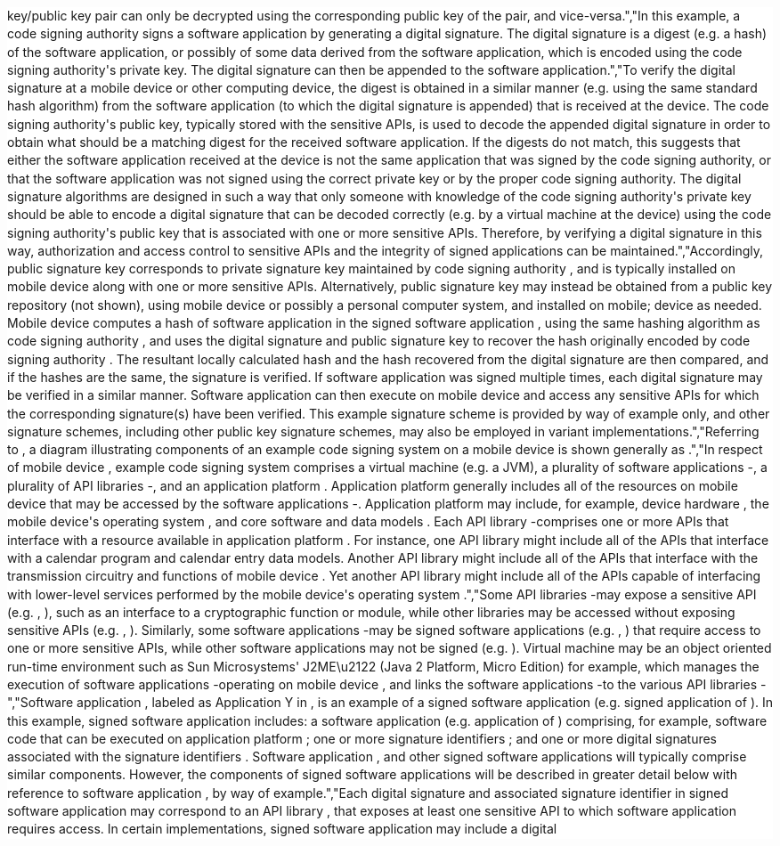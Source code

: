 key\/public key pair can only be decrypted using the corresponding public key of the pair, and vice-versa.","In this example, a code signing authority signs a software application by generating a digital signature. The digital signature is a digest (e.g. a hash) of the software application, or possibly of some data derived from the software application, which is encoded using the code signing authority's private key. The digital signature can then be appended to the software application.","To verify the digital signature at a mobile device or other computing device, the digest is obtained in a similar manner (e.g. using the same standard hash algorithm) from the software application (to which the digital signature is appended) that is received at the device. The code signing authority's public key, typically stored with the sensitive APIs, is used to decode the appended digital signature in order to obtain what should be a matching digest for the received software application. If the digests do not match, this suggests that either the software application received at the device is not the same application that was signed by the code signing authority, or that the software application was not signed using the correct private key or by the proper code signing authority. The digital signature algorithms are designed in such a way that only someone with knowledge of the code signing authority's private key should be able to encode a digital signature that can be decoded correctly (e.g. by a virtual machine at the device) using the code signing authority's public key that is associated with one or more sensitive APIs. Therefore, by verifying a digital signature in this way, authorization and access control to sensitive APIs and the integrity of signed applications can be maintained.","Accordingly, public signature key  corresponds to private signature key  maintained by code signing authority , and is typically installed on mobile device  along with one or more sensitive APIs. Alternatively, public signature key  may instead be obtained from a public key repository (not shown), using mobile device  or possibly a personal computer system, and installed on mobile; device  as needed. Mobile device  computes a hash of software application  in the signed software application , using the same hashing algorithm as code signing authority , and uses the digital signature and public signature key  to recover the hash originally encoded by code signing authority . The resultant locally calculated hash and the hash recovered from the digital signature are then compared, and if the hashes are the same, the signature is verified. If software application  was signed multiple times, each digital signature may be verified in a similar manner. Software application  can then execute on mobile device  and access any sensitive APIs for which the corresponding signature(s) have been verified. This example signature scheme is provided by way of example only, and other signature schemes, including other public key signature schemes, may also be employed in variant implementations.","Referring to , a diagram illustrating components of an example code signing system on a mobile device is shown generally as .","In respect of mobile device , example code signing system  comprises a virtual machine  (e.g. a JVM), a plurality of software applications -, a plurality of API libraries -, and an application platform . Application platform  generally includes all of the resources on mobile device  that may be accessed by the software applications -. Application platform  may include, for example, device hardware , the mobile device's operating system , and core software and data models . Each API library -comprises one or more APIs that interface with a resource available in application platform . For instance, one API library might include all of the APIs that interface with a calendar program and calendar entry data models. Another API library might include all of the APIs that interface with the transmission circuitry and functions of mobile device . Yet another API library might include all of the APIs capable of interfacing with lower-level services performed by the mobile device's operating system .","Some API libraries -may expose a sensitive API (e.g. , ), such as an interface to a cryptographic function or module, while other libraries may be accessed without exposing sensitive APIs (e.g. , ). Similarly, some software applications -may be signed software applications (e.g. , ) that require access to one or more sensitive APIs, while other software applications may not be signed (e.g. ). Virtual machine  may be an object oriented run-time environment such as Sun Microsystems' J2ME\u2122 (Java 2 Platform, Micro Edition) for example, which manages the execution of software applications -operating on mobile device , and links the software applications -to the various API libraries -","Software application , labeled as Application Y in , is an example of a signed software application (e.g. signed application  of ). In this example, signed software application includes: a software application (e.g. application  of ) comprising, for example, software code that can be executed on application platform ; one or more signature identifiers ; and one or more digital signatures associated with the signature identifiers . Software application , and other signed software applications will typically comprise similar components. However, the components of signed software applications will be described in greater detail below with reference to software application , by way of example.","Each digital signature and associated signature identifier in signed software application may correspond to an API library , that exposes at least one sensitive API to which software application requires access. In certain implementations, signed software application may include a digital